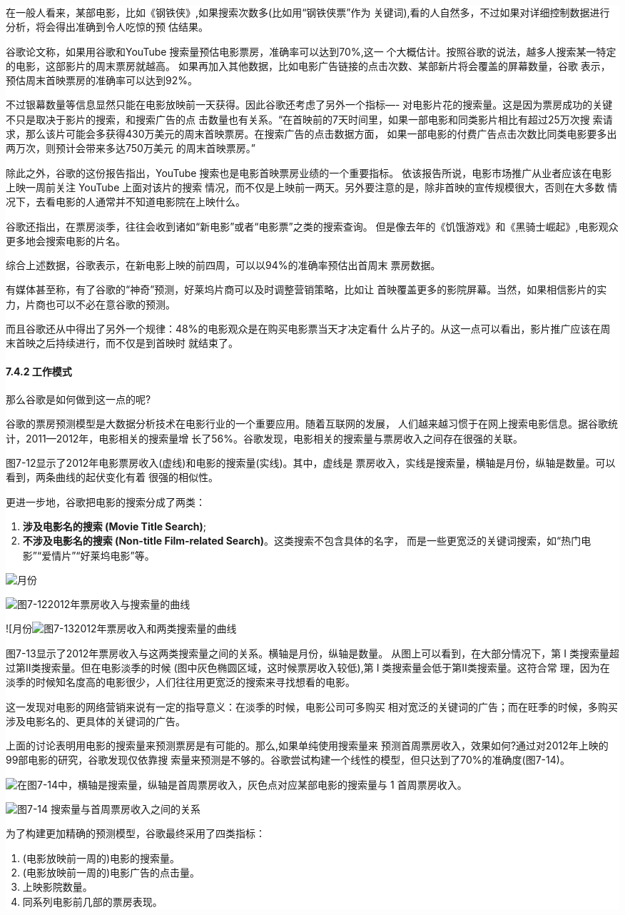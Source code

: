 在一般人看来，某部电影，比如《钢铁侠》,如果搜索次数多(比如用“钢铁侠票”作为 关键词),看的人自然多，不过如果对详细控制数据进行分析，将会得出准确到令人吃惊的预 估结果。

谷歌论文称，如果用谷歌和YouTube 搜索量预估电影票房，准确率可以达到70%,这一 个大概估计。按照谷歌的说法，越多人搜索某一特定的电影，这部影片的周末票房就越高。 如果再加入其他数据，比如电影广告链接的点击次数、某部新片将会覆盖的屏幕数量，谷歌 表示，预估周末首映票房的准确率可以达到92%。

不过银幕数量等信息显然只能在电影放映前一天获得。因此谷歌还考虑了另外一个指标—- 对电影片花的搜索量。这是因为票房成功的关键不只是取决于影片的搜索，和搜索广告的点 击数量也有关系。“在首映前的7天时间里，如果一部电影和同类影片相比有超过25万次搜 索请求，那么该片可能会多获得430万美元的周末首映票房。在搜索广告的点击数据方面， 如果一部电影的付费广告点击次数比同类电影要多出两万次，则预计会带来多达750万美元 的周末首映票房。”

除此之外，谷歌的这份报告指出，YouTube 搜索也是电影首映票房业绩的一个重要指标。 依该报告所说，电影市场推广从业者应该在电影上映一周前关注 YouTube 上面对该片的搜索  情况，而不仅是上映前一两天。另外要注意的是，除非首映的宣传规模很大，否则在大多数  情况下，去看电影的人通常并不知道电影院在上映什么。

谷歌还指出，在票房淡季，往往会收到诸如“新电影”或者“电影票”之类的搜索查询。 但是像去年的《饥饿游戏》和《黑骑士崛起》,电影观众更多地会搜索电影的片名。

综合上述数据，谷歌表示，在新电影上映的前四周，可以以94%的准确率预估出首周末 票房数据。

有媒体甚至称，有了谷歌的“神奇”预测，好莱坞片商可以及时调整营销策略，比如让 首映覆盖更多的影院屏幕。当然，如果相信影片的实力，片商也可以不必在意谷歌的预测。

而且谷歌还从中得出了另外一个规律：48%的电影观众是在购买电影票当天才决定看什 么片子的。从这一点可以看出，影片推广应该在周末首映之后持续进行，而不仅是到首映时 就结束了。

#### 7.4.2  工作模式

那么谷歌是如何做到这一点的呢?

谷歌的票房预测模型是大数据分析技术在电影行业的一个重要应用。随着互联网的发展， 人们越来越习惯于在网上搜索电影信息。据谷歌统计，2011—2012年，电影相关的搜索量增  长了56%。谷歌发现，电影相关的搜索量与票房收入之间存在很强的关联。

图7-12显示了2012年电影票房收入(虚线)和电影的搜索量(实线)。其中，虚线是 票房收入，实线是搜索量，横轴是月份，纵轴是数量。可以看到，两条曲线的起伏变化有着 很强的相似性。

更进一步地，谷歌把电影的搜索分成了两类：

1. **涉及电影名的搜索 (Movie  Title  Search)**;
2. **不涉及电影名的搜索 (Non-title   Film-related    Search)**。这类搜索不包含具体的名字， 而是一些更宽泛的关键词搜索，如“热门电影”“爱情片”“好莱坞电影”等。

![月份](图7-12_示意描述)

![图7-122012年票房收入与搜索量的曲线](图7-12_placeholder)

![月份![图7-132012年票房收入和两类搜索量的曲线](图7-13_placeholder)

图7-13显示了2012年票房收入与这两类搜索量之间的关系。横轴是月份，纵轴是数量。 从图上可以看到，在大部分情况下，第 I 类搜索量超过第Ⅱ类搜索量。但在电影淡季的时候  (图中灰色椭圆区域，这时候票房收入较低),第 I 类搜索量会低于第Ⅱ类搜索量。这符合常  理，因为在淡季的时候知名度高的电影很少，人们往往用更宽泛的搜索来寻找想看的电影。

这一发现对电影的网络营销来说有一定的指导意义：在淡季的时候，电影公司可多购买  相对宽泛的关键词的广告；而在旺季的时候，多购买涉及电影名的、更具体的关键词的广告。

上面的讨论表明用电影的搜索量来预测票房是有可能的。那么,如果单纯使用搜索量来  预测首周票房收入，效果如何?通过对2012年上映的99部电影的研究，谷歌发现仅依靠搜  索量来预测是不够的。谷歌尝试构建一个线性的模型，但只达到了70%的准确度(图7-14)。

![在图7-14中，横轴是搜索量，纵轴是首周票房收入，灰色点对应某部电影的搜索量与 1 首周票房收入。](图7-14_示意描述)

![图7-14 搜索量与首周票房收入之间的关系](图7-14_placeholder)

为了构建更加精确的预测模型，谷歌最终采用了四类指标：

1. (电影放映前一周的)电影的搜索量。
2. (电影放映前一周的)电影广告的点击量。
3. 上映影院数量。
4. 同系列电影前几部的票房表现。
